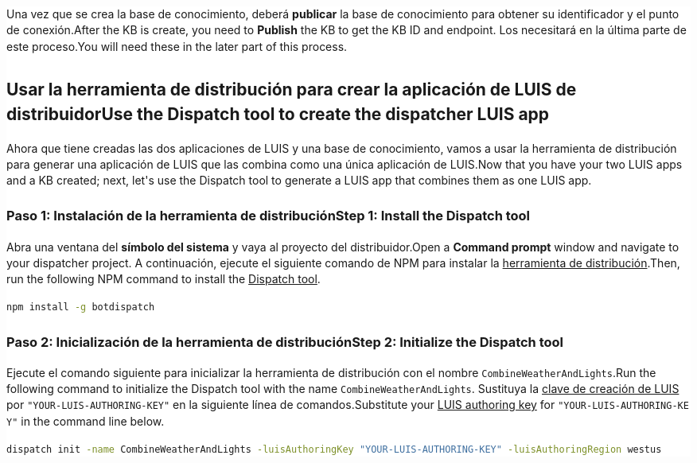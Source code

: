 <span data-ttu-id="4f010-173">Una vez que se crea la base de conocimiento, deberá **publicar** la base de conocimiento para obtener su identificador y el punto de conexión.</span><span class="sxs-lookup"><span data-stu-id="4f010-173">After the KB is create, you need to **Publish** the KB to get the KB ID and endpoint.</span></span> <span data-ttu-id="4f010-174">Los necesitará en la última parte de este proceso.</span><span class="sxs-lookup"><span data-stu-id="4f010-174">You will need these in the later part of this process.</span></span>


## <a name="use-the-dispatch-tool-to-create-the-dispatcher-luis-app"></a><span data-ttu-id="4f010-175">Usar la herramienta de distribución para crear la aplicación de LUIS de distribuidor</span><span class="sxs-lookup"><span data-stu-id="4f010-175">Use the Dispatch tool to create the dispatcher LUIS app</span></span>
<span data-ttu-id="4f010-176">Ahora que tiene creadas las dos aplicaciones de LUIS y una base de conocimiento, vamos a usar la herramienta de distribución para generar una aplicación de LUIS que las combina como una única aplicación de LUIS.</span><span class="sxs-lookup"><span data-stu-id="4f010-176">Now that you have your two LUIS apps and a KB created; next, let's use the Dispatch tool to generate a LUIS app that combines them as one LUIS app.</span></span> 

### <a name="step-1-install-the-dispatch-tool"></a><span data-ttu-id="4f010-177">Paso 1: Instalación de la herramienta de distribución</span><span class="sxs-lookup"><span data-stu-id="4f010-177">Step 1: Install the Dispatch tool</span></span>

<span data-ttu-id="4f010-178">Abra una ventana del **símbolo del sistema** y vaya al proyecto del distribuidor.</span><span class="sxs-lookup"><span data-stu-id="4f010-178">Open a **Command prompt** window and navigate to your dispatcher project.</span></span> <span data-ttu-id="4f010-179">A continuación, ejecute el siguiente comando de NPM para instalar la [herramienta de distribución][DispatchTool].</span><span class="sxs-lookup"><span data-stu-id="4f010-179">Then, run the following NPM command to install the [Dispatch tool][DispatchTool].</span></span>

```cmd
npm install -g botdispatch
```

### <a name="step-2-initialize-the-dispatch-tool"></a><span data-ttu-id="4f010-180">Paso 2: Inicialización de la herramienta de distribución</span><span class="sxs-lookup"><span data-stu-id="4f010-180">Step 2: Initialize the Dispatch tool</span></span>

<span data-ttu-id="4f010-181">Ejecute el comando siguiente para inicializar la herramienta de distribución con el nombre `CombineWeatherAndLights`.</span><span class="sxs-lookup"><span data-stu-id="4f010-181">Run the following command to initialize the Dispatch tool with the name `CombineWeatherAndLights`.</span></span> <span data-ttu-id="4f010-182">Sustituya la [clave de creación de LUIS](https://docs.microsoft.com/en-us/azure/cognitive-services/LUIS/luis-concept-keys) por `"YOUR-LUIS-AUTHORING-KEY"` en la siguiente línea de comandos.</span><span class="sxs-lookup"><span data-stu-id="4f010-182">Substitute your [LUIS authoring key](https://docs.microsoft.com/en-us/azure/cognitive-services/LUIS/luis-concept-keys) for `"YOUR-LUIS-AUTHORING-KEY"` in the command line below.</span></span>

```cmd
dispatch init -name CombineWeatherAndLights -luisAuthoringKey "YOUR-LUIS-AUTHORING-KEY" -luisAuthoringRegion westus
```


[luis-v4-how-to]: bot-builder-howto-v4-luis.md
[HomeAutomationJSON]: https://aka.ms/dispatch-luis1
[WeatherJSON]: https://aka.ms/dispatch-luis2
[DispatchJSON]: https://aka.ms/dispatch-luis
[FAQ_TSV]: https://aka.ms/dispatch-qna-tsv
[DispatchTool]: https://github.com/Microsoft/botbuilder-tools/tree/master/Dispatch
[DispatchBotCS]: https://aka.ms/dispatch-sample-cs
[DispatchBotJs]: https://aka.ms/dispatch-sample-js